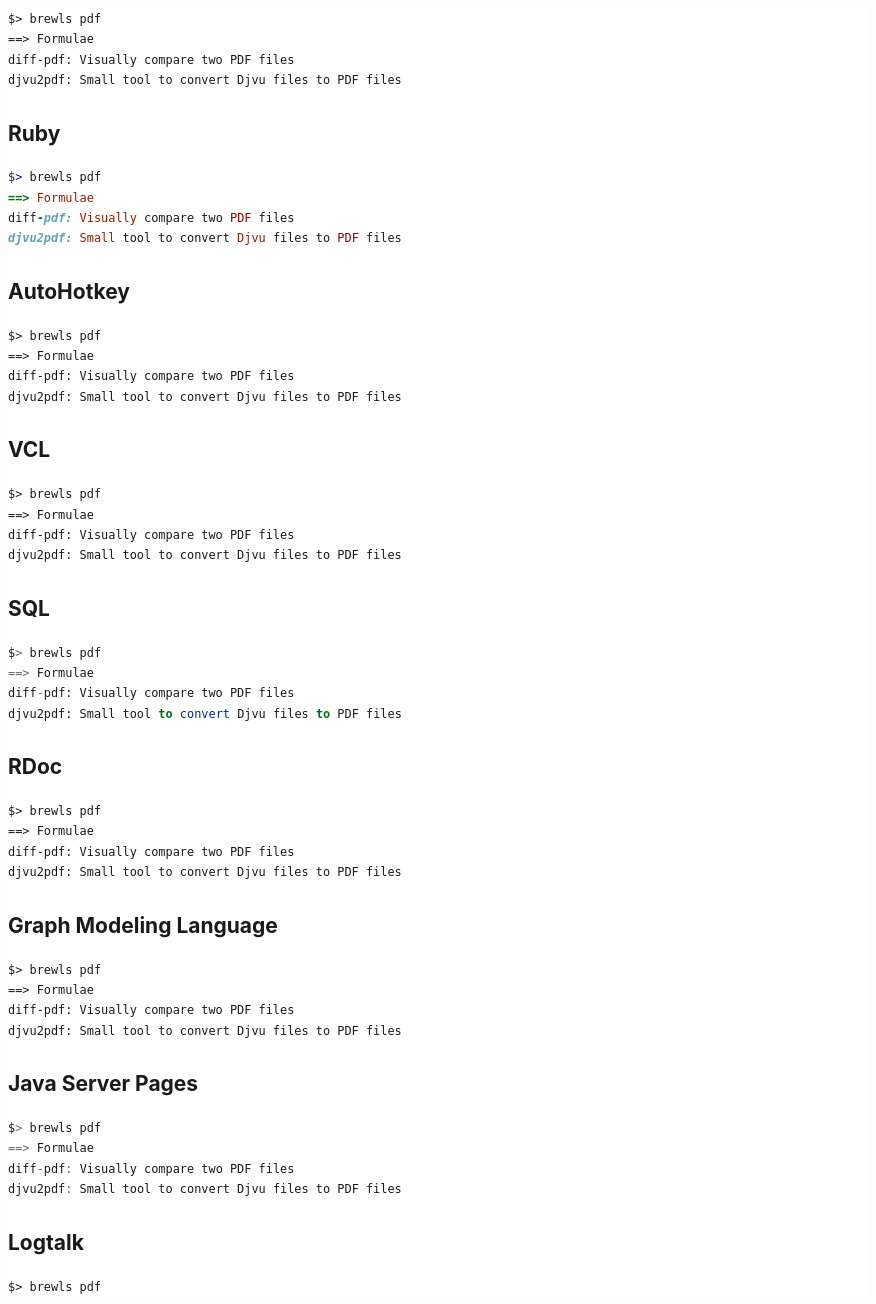 ```Lex
$> brewls pdf
==> Formulae
diff-pdf: Visually compare two PDF files
djvu2pdf: Small tool to convert Djvu files to PDF files
```
## Ruby
```Ruby
$> brewls pdf
==> Formulae
diff-pdf: Visually compare two PDF files
djvu2pdf: Small tool to convert Djvu files to PDF files
```
## AutoHotkey
```AutoHotkey
$> brewls pdf
==> Formulae
diff-pdf: Visually compare two PDF files
djvu2pdf: Small tool to convert Djvu files to PDF files
```
## VCL
```VCL
$> brewls pdf
==> Formulae
diff-pdf: Visually compare two PDF files
djvu2pdf: Small tool to convert Djvu files to PDF files
```
## SQL
```SQL
$> brewls pdf
==> Formulae
diff-pdf: Visually compare two PDF files
djvu2pdf: Small tool to convert Djvu files to PDF files
```
## RDoc
```RDoc
$> brewls pdf
==> Formulae
diff-pdf: Visually compare two PDF files
djvu2pdf: Small tool to convert Djvu files to PDF files
```
## Graph Modeling Language
```Graph Modeling Language
$> brewls pdf
==> Formulae
diff-pdf: Visually compare two PDF files
djvu2pdf: Small tool to convert Djvu files to PDF files
```
## Java Server Pages
```Java Server Pages
$> brewls pdf
==> Formulae
diff-pdf: Visually compare two PDF files
djvu2pdf: Small tool to convert Djvu files to PDF files
```
## Logtalk
```Logtalk
$> brewls pdf
```